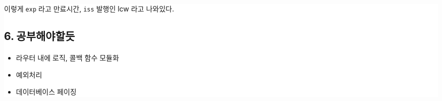 이렇게 `exp` 라고 만료시간, `iss` 발행인 lcw 라고 나와있다.

## 6. 공부해야할듯

- 라우터 내에 로직, 콜백 함수 모듈화

- 예외처리

- 데이터베이스 페이징
